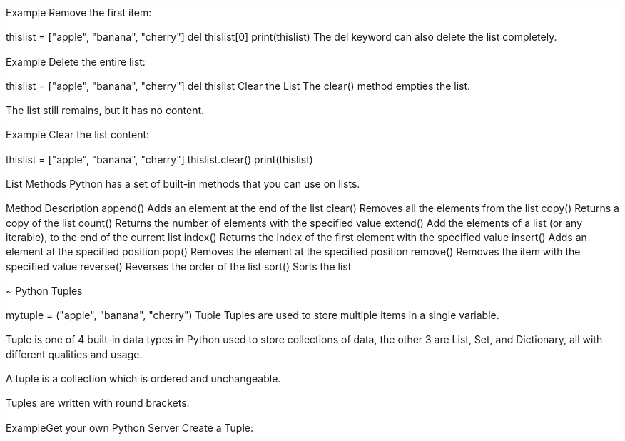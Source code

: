 Example
Remove the first item:

thislist = ["apple", "banana", "cherry"]
del thislist[0]
print(thislist)
The del keyword can also delete the list completely.

Example
Delete the entire list:

thislist = ["apple", "banana", "cherry"]
del thislist
Clear the List
The clear() method empties the list.

The list still remains, but it has no content.

Example
Clear the list content:

thislist = ["apple", "banana", "cherry"]
thislist.clear()
print(thislist)

List Methods
Python has a set of built-in methods that you can use on lists.

Method		Description
append()	Adds an element at the end of the list
clear()		Removes all the elements from the list
copy()		Returns a copy of the list
count()		Returns the number of elements with the specified value
extend()	Add the elements of a list (or any iterable), to the end of the current list
index()		Returns the index of the first element with the specified value
insert()	Adds an element at the specified position
pop()		Removes the element at the specified position
remove()	Removes the item with the specified value
reverse()	Reverses the order of the list
sort()		Sorts the list


~ Python Tuples

mytuple = ("apple", "banana", "cherry")
Tuple
Tuples are used to store multiple items in a single variable.

Tuple is one of 4 built-in data types in Python used to store collections of data, the other 3 are List, Set, and Dictionary, all with different qualities and usage.

A tuple is a collection which is ordered and unchangeable.

Tuples are written with round brackets.

ExampleGet your own Python Server
Create a Tuple:
